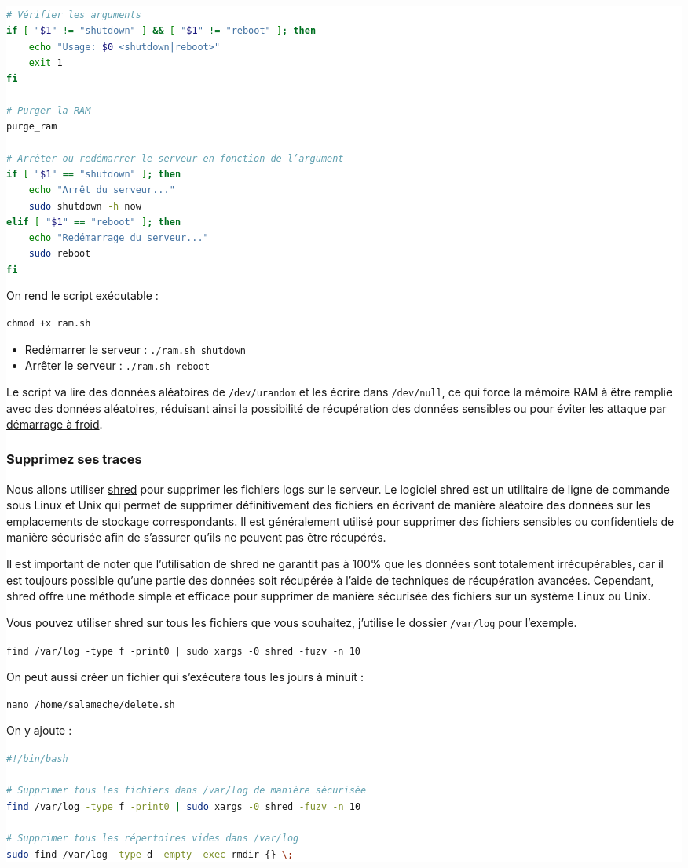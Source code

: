 ```sh
# Vérifier les arguments
if [ "$1" != "shutdown" ] && [ "$1" != "reboot" ]; then
	echo "Usage: $0 <shutdown|reboot>"
	exit 1
fi

# Purger la RAM
purge_ram

# Arrêter ou redémarrer le serveur en fonction de l’argument
if [ "$1" == "shutdown" ]; then
	echo "Arrêt du serveur..."
	sudo shutdown -h now
elif [ "$1" == "reboot" ]; then
	echo "Redémarrage du serveur..."
	sudo reboot
fi
```

On rend le script exécutable :

`chmod +x ram.sh`

- Redémarrer le serveur : `./ram.sh shutdown`
- Arrêter le serveur : `./ram.sh reboot`

Le script va lire des données aléatoires de `/dev/urandom` et les écrire dans `/dev/null`, ce qui force la mémoire RAM à être remplie avec des données aléatoires, réduisant ainsi la possibilité de récupération des données sensibles ou pour éviter les [attaque par démarrage à froid](https://fr.wikipedia.org/wiki/Attaque_par_démarrage_%C3%A0_froid).

### [Supprimez ses traces](#supprimez-ses-traces)

Nous allons utiliser [shred](https://doc.ubuntu-fr.org/shred) pour supprimer les fichiers logs sur le serveur. Le logiciel shred est un utilitaire de ligne de commande sous Linux et Unix qui permet de supprimer définitivement des fichiers en écrivant de manière aléatoire des données sur les emplacements de stockage correspondants. Il est généralement utilisé pour supprimer des fichiers sensibles ou confidentiels de manière sécurisée afin de s’assurer qu’ils ne peuvent pas être récupérés.

Il est important de noter que l’utilisation de shred ne garantit pas à 100% que les données sont totalement irrécupérables, car il est toujours possible qu’une partie des données soit récupérée à l’aide de techniques de récupération avancées. Cependant, shred offre une méthode simple et efficace pour supprimer de manière sécurisée des fichiers sur un système Linux ou Unix.

Vous pouvez utiliser shred sur tous les fichiers que vous souhaitez, j’utilise le dossier `/var/log` pour l’exemple.

`find /var/log -type f -print0 | sudo xargs -0 shred -fuzv -n 10`

On peut aussi créer un fichier qui s’exécutera tous les jours à minuit :

`nano /home/salameche/delete.sh`

On y ajoute :

```bash
#!/bin/bash

# Supprimer tous les fichiers dans /var/log de manière sécurisée
find /var/log -type f -print0 | sudo xargs -0 shred -fuzv -n 10

# Supprimer tous les répertoires vides dans /var/log
sudo find /var/log -type d -empty -exec rmdir {} \;
```
